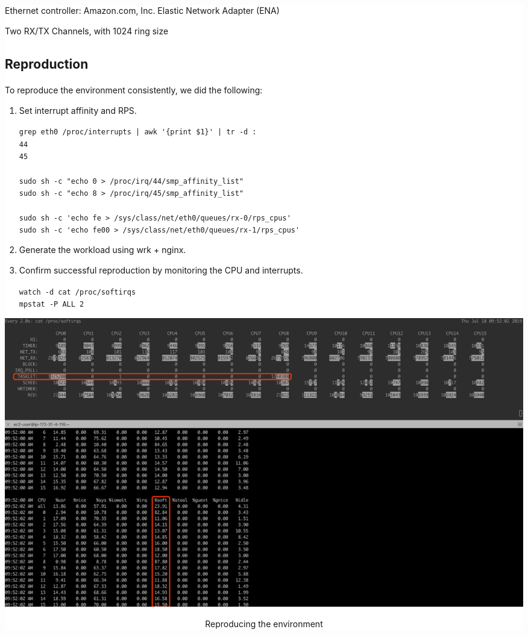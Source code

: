 Ethernet controller: Amazon.com, Inc. Elastic Network Adapter (ENA)

Two RX/TX Channels, with 1024 ring size


## Reproduction

To reproduce the environment consistently, we did the following:

1. Set interrupt affinity and RPS. 

    ```
    grep eth0 /proc/interrupts | awk '{print $1}' | tr -d :
    44
    45

    sudo sh -c "echo 0 > /proc/irq/44/smp_affinity_list"
    sudo sh -c "echo 8 > /proc/irq/45/smp_affinity_list"

    sudo sh -c 'echo fe > /sys/class/net/eth0/queues/rx-0/rps_cpus'
    sudo sh -c 'echo fe00 > /sys/class/net/eth0/queues/rx-1/rps_cpus'
    ```

2.  Generate the workload using wrk + nginx.

3.  Confirm successful reproduction by monitoring the CPU and interrupts.

    ```
    watch -d cat /proc/softirqs
    mpstat -P ALL 2
    ```

![Reproducing the environment](media/reproducing-the-environment.png)
<center> Reproducing the environment </center>
